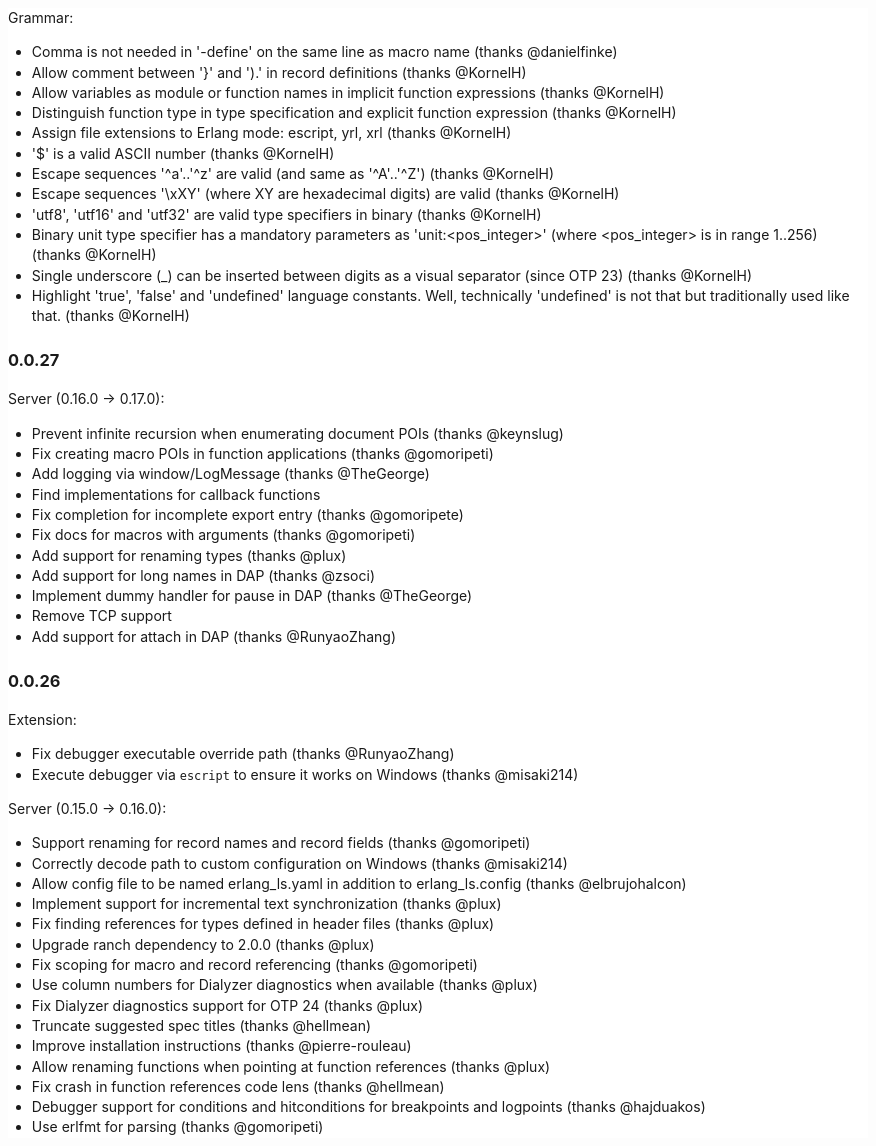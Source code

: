 Grammar:

- Comma is not needed in '-define' on the same line as macro name (thanks @danielfinke)
- Allow comment between '}' and ').' in record definitions (thanks @KornelH)
- Allow variables as module or function names in implicit function expressions (thanks @KornelH)
- Distinguish function type in type specification and explicit function expression (thanks @KornelH)
- Assign file extensions to Erlang mode: escript, yrl, xrl (thanks @KornelH)
- '$' is a valid ASCII number (thanks @KornelH)
- Escape sequences '^a'..'^z' are valid (and same as '^A'..'^Z') (thanks @KornelH)
- Escape sequences '\xXY' (where XY are hexadecimal digits) are valid (thanks @KornelH)
- 'utf8', 'utf16' and 'utf32' are valid type specifiers in binary (thanks @KornelH)
- Binary unit type specifier has a mandatory parameters as 'unit:<pos_integer>' (where <pos_integer> is in range 1..256) (thanks @KornelH)
- Single underscore (_) can be inserted between digits as a visual separator (since OTP 23) (thanks @KornelH)
- Highlight 'true', 'false' and 'undefined' language constants. Well, technically 'undefined' is not that but traditionally used like that. (thanks @KornelH)

### 0.0.27

Server (0.16.0 -> 0.17.0):

- Prevent infinite recursion when enumerating document POIs (thanks @keynslug)
- Fix creating macro POIs in function applications (thanks @gomoripeti)
- Add logging via window/LogMessage (thanks @TheGeorge)
- Find implementations for callback functions
- Fix completion for incomplete export entry (thanks @gomoripete)
- Fix docs for macros with arguments (thanks @gomoripeti)
- Add support for renaming types (thanks @plux)
- Add support for long names in DAP (thanks @zsoci)
- Implement dummy handler for pause in DAP (thanks @TheGeorge)
- Remove TCP support
- Add support for attach in DAP (thanks @RunyaoZhang)

### 0.0.26

Extension:

- Fix debugger executable override path (thanks @RunyaoZhang)
- Execute debugger via `escript` to ensure it works on Windows (thanks @misaki214)

Server (0.15.0 -> 0.16.0):

- Support renaming for record names and record fields (thanks @gomoripeti)
- Correctly decode path to custom configuration on Windows (thanks @misaki214)
- Allow config file to be named erlang_ls.yaml in addition to erlang_ls.config (thanks @elbrujohalcon)
- Implement support for incremental text synchronization (thanks @plux)
- Fix finding references for types defined in header files (thanks @plux)
- Upgrade ranch dependency to 2.0.0 (thanks @plux)
- Fix scoping for macro and record referencing (thanks @gomoripeti)
- Use column numbers for Dialyzer diagnostics when available (thanks @plux)
- Fix Dialyzer diagnostics support for OTP 24 (thanks @plux)
- Truncate suggested spec titles (thanks @hellmean)
- Improve installation instructions (thanks @pierre-rouleau)
- Allow renaming functions when pointing at function references (thanks @plux)
- Fix crash in function references code lens (thanks @hellmean)
- Debugger support for conditions and hitconditions for breakpoints and logpoints (thanks @hajduakos)
- Use erlfmt for parsing (thanks @gomoripeti)
